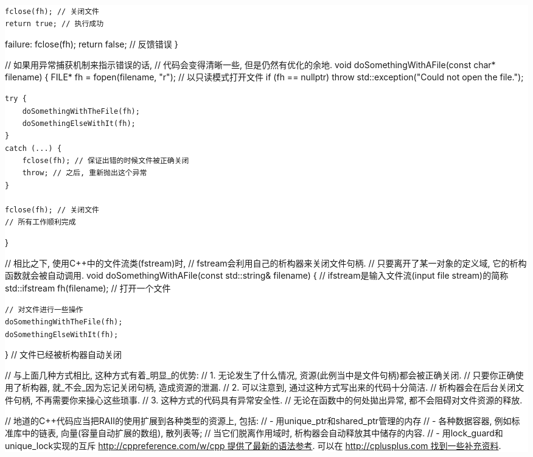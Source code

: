     fclose(fh); // 关闭文件
    return true; // 执行成功

failure:
    fclose(fh);
    return false; // 反馈错误
}

// 如果用异常捕获机制来指示错误的话, 
// 代码会变得清晰一些, 但是仍然有优化的余地. 
void doSomethingWithAFile(const char* filename)
{
    FILE* fh = fopen(filename, "r"); // 以只读模式打开文件
    if (fh == nullptr)
        throw std::exception("Could not open the file.");

    try {
        doSomethingWithTheFile(fh);
        doSomethingElseWithIt(fh);
    }
    catch (...) {
        fclose(fh); // 保证出错的时候文件被正确关闭
        throw; // 之后, 重新抛出这个异常
    }

    fclose(fh); // 关闭文件
    // 所有工作顺利完成
}

// 相比之下, 使用C++中的文件流类(fstream)时, 
// fstream会利用自己的析构器来关闭文件句柄. 
// 只要离开了某一对象的定义域, 它的析构函数就会被自动调用. 
void doSomethingWithAFile(const std::string& filename)
{
    // ifstream是输入文件流(input file stream)的简称
    std::ifstream fh(filename); // 打开一个文件

    // 对文件进行一些操作
    doSomethingWithTheFile(fh);
    doSomethingElseWithIt(fh);

} // 文件已经被析构器自动关闭

// 与上面几种方式相比, 这种方式有着_明显_的优势:
// 1\. 无论发生了什么情况, 资源(此例当中是文件句柄)都会被正确关闭. 
//    只要你正确使用了析构器, 就_不会_因为忘记关闭句柄, 造成资源的泄漏. 
// 2\. 可以注意到, 通过这种方式写出来的代码十分简洁. 
//    析构器会在后台关闭文件句柄, 不再需要你来操心这些琐事. 
// 3\. 这种方式的代码具有异常安全性. 
//    无论在函数中的何处拋出异常, 都不会阻碍对文件资源的释放. 

// 地道的C++代码应当把RAII的使用扩展到各种类型的资源上, 包括:
// - 用unique_ptr和shared_ptr管理的内存
// - 各种数据容器, 例如标准库中的链表, 向量(容量自动扩展的数组), 散列表等;
//   当它们脱离作用域时, 析构器会自动释放其中储存的内容. 
// - 用lock_guard和unique_lock实现的互斥
http://cppreference.com/w/cpp 提供了最新的语法参考. 
可以在 http://cplusplus.com 找到一些补充资料. 
